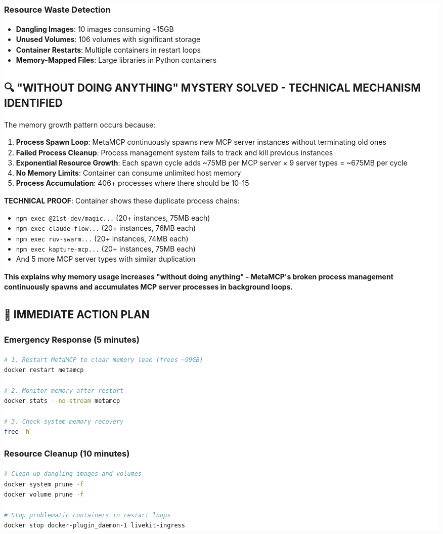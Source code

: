 ### Resource Waste Detection
- **Dangling Images**: 10 images consuming ~15GB
- **Unused Volumes**: 106 volumes with significant storage
- **Container Restarts**: Multiple containers in restart loops
- **Memory-Mapped Files**: Large libraries in Python containers

## 🔍 "WITHOUT DOING ANYTHING" MYSTERY SOLVED - TECHNICAL MECHANISM IDENTIFIED

The memory growth pattern occurs because:

1. **Process Spawn Loop**: MetaMCP continuously spawns new MCP server instances without terminating old ones
2. **Failed Process Cleanup**: Process management system fails to track and kill previous instances
3. **Exponential Resource Growth**: Each spawn cycle adds ~75MB per MCP server × 9 server types = ~675MB per cycle
4. **No Memory Limits**: Container can consume unlimited host memory
5. **Process Accumulation**: 406+ processes where there should be 10-15

**TECHNICAL PROOF**: Container shows these duplicate process chains:
- `npm exec @21st-dev/magic...` (20+ instances, 75MB each)
- `npm exec claude-flow...` (20+ instances, 76MB each) 
- `npm exec ruv-swarm...` (20+ instances, 74MB each)
- `npm exec kapture-mcp...` (20+ instances, 75MB each)
- And 5 more MCP server types with similar duplication

**This explains why memory usage increases "without doing anything" - MetaMCP's broken process management continuously spawns and accumulates MCP server processes in background loops.**

## 🚀 IMMEDIATE ACTION PLAN

### Emergency Response (5 minutes)
```bash
# 1. Restart MetaMCP to clear memory leak (frees ~99GB)
docker restart metamcp

# 2. Monitor memory after restart
docker stats --no-stream metamcp

# 3. Check system memory recovery
free -h
```

### Resource Cleanup (10 minutes)
```bash
# Clean up dangling images and volumes
docker system prune -f
docker volume prune -f

# Stop problematic containers in restart loops
docker stop docker-plugin_daemon-1 livekit-ingress
```
